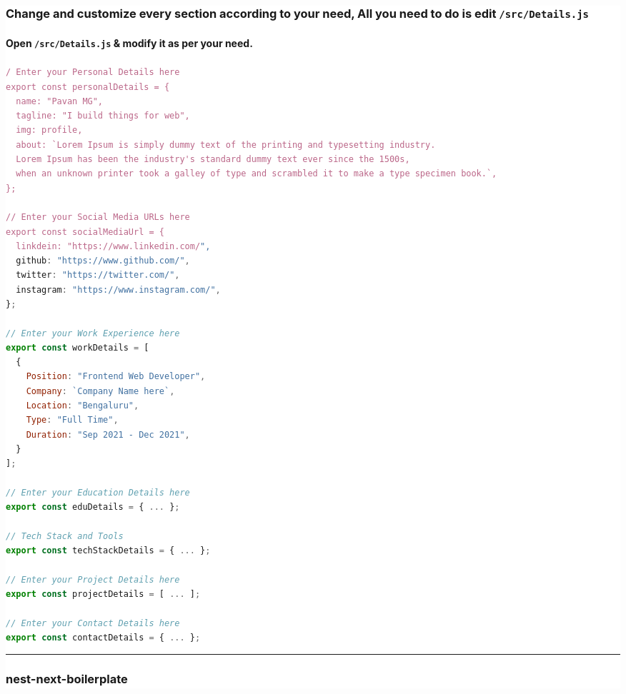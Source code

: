 ### Change and customize every section according to your need, All you need to do is edit `/src/Details.js`

#### Open `/src/Details.js` & modify it as per your need.

```javascript
/ Enter your Personal Details here
export const personalDetails = {
  name: "Pavan MG",
  tagline: "I build things for web",
  img: profile,
  about: `Lorem Ipsum is simply dummy text of the printing and typesetting industry.
  Lorem Ipsum has been the industry's standard dummy text ever since the 1500s, 
  when an unknown printer took a galley of type and scrambled it to make a type specimen book.`,
};

// Enter your Social Media URLs here
export const socialMediaUrl = {
  linkdein: "https://www.linkedin.com/",
  github: "https://www.github.com/",
  twitter: "https://twitter.com/",
  instagram: "https://www.instagram.com/",
};

// Enter your Work Experience here
export const workDetails = [
  {
    Position: "Frontend Web Developer",
    Company: `Company Name here`,
    Location: "Bengaluru",
    Type: "Full Time",
    Duration: "Sep 2021 - Dec 2021",
  }
];

// Enter your Education Details here
export const eduDetails = { ... };

// Tech Stack and Tools
export const techStackDetails = { ... };

// Enter your Project Details here
export const projectDetails = [ ... ];

// Enter your Contact Details here
export const contactDetails = { ... };
```


---

### nest-next-boilerplate


[badge]: https://img.shields.io/travis/jxnblk/static-react.svg?style=flat-square